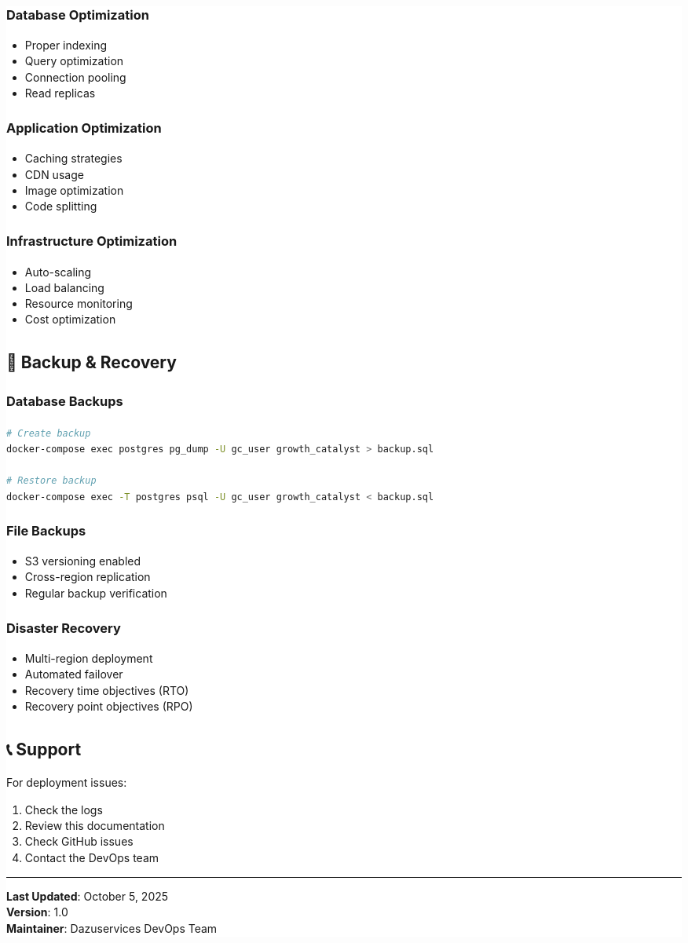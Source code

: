 ### Database Optimization
- Proper indexing
- Query optimization
- Connection pooling
- Read replicas

### Application Optimization
- Caching strategies
- CDN usage
- Image optimization
- Code splitting

### Infrastructure Optimization
- Auto-scaling
- Load balancing
- Resource monitoring
- Cost optimization

## 🔄 Backup & Recovery

### Database Backups
```bash
# Create backup
docker-compose exec postgres pg_dump -U gc_user growth_catalyst > backup.sql

# Restore backup
docker-compose exec -T postgres psql -U gc_user growth_catalyst < backup.sql
```

### File Backups
- S3 versioning enabled
- Cross-region replication
- Regular backup verification

### Disaster Recovery
- Multi-region deployment
- Automated failover
- Recovery time objectives (RTO)
- Recovery point objectives (RPO)

## 📞 Support

For deployment issues:
1. Check the logs
2. Review this documentation
3. Check GitHub issues
4. Contact the DevOps team

---

**Last Updated**: October 5, 2025  
**Version**: 1.0  
**Maintainer**: Dazuservices DevOps Team
